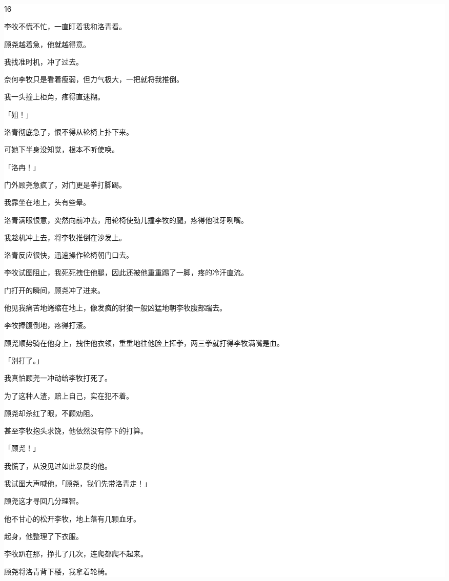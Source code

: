 16

李牧不慌不忙，一直盯着我和洛青看。

顾尧越着急，他就越得意。

我找准时机，冲了过去。

奈何李牧只是看着瘦弱，但力气极大，一把就将我推倒。

我一头撞上柜角，疼得直迷糊。

「姐！」

洛青彻底急了，恨不得从轮椅上扑下来。

可她下半身没知觉，根本不听使唤。

「洛冉！」

门外顾尧急疯了，对门更是拳打脚踢。

我靠坐在地上，头有些晕。

洛青满眼恨意，突然向前冲去，用轮椅使劲儿撞李牧的腿，疼得他呲牙咧嘴。

我趁机冲上去，将李牧推倒在沙发上。

洛青反应很快，迅速操作轮椅朝门口去。

李牧试图阻止，我死死拽住他腿，因此还被他重重踢了一脚，疼的冷汗直流。

门打开的瞬间，顾尧冲了进来。

他见我痛苦地蜷缩在地上，像发疯的豺狼一般凶猛地朝李牧腹部踹去。

李牧捧腹倒地，疼得打滚。

顾尧顺势骑在他身上，拽住他衣领，重重地往他脸上挥拳，两三拳就打得李牧满嘴是血。

「别打了。」

我真怕顾尧一冲动给李牧打死了。

为了这种人渣，赔上自己，实在犯不着。

顾尧却杀红了眼，不顾劝阻。

甚至李牧抱头求饶，他依然没有停下的打算。

「顾尧！」

我慌了，从没见过如此暴戾的他。

我试图大声喊他，「顾尧，我们先带洛青走！」

顾尧这才寻回几分理智。

他不甘心的松开李牧，地上落有几颗血牙。

起身，他整理了下衣服。

李牧趴在那，挣扎了几次，连爬都爬不起来。

顾尧将洛青背下楼，我拿着轮椅。
